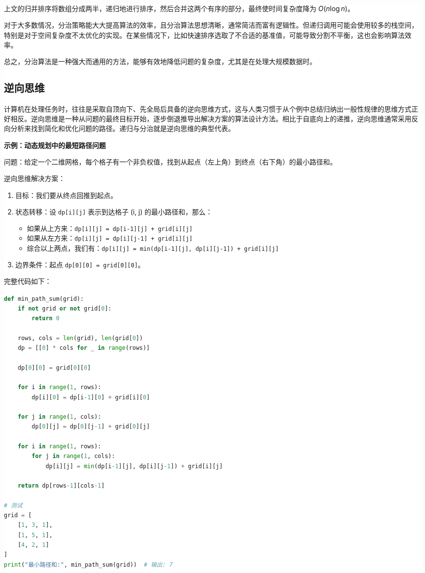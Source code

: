 上文的归并排序将数组分成两半，递归地进行排序，然后合并这两个有序的部分，最终使时间复杂度降为 $O(n\log{n})$。

对于大多数情况，分治策略能大大提高算法的效率，且分治算法思想清晰，通常简洁而富有逻辑性。但递归调用可能会使用较多的栈空间，特别是对于空间复杂度不太优化的实现。在某些情况下，比如快速排序选取了不合适的基准值，可能导致分割不平衡，这也会影响算法效率。

总之，分治算法是一种强大而通用的方法，能够有效地降低问题的复杂度，尤其是在处理大规模数据时。

## 逆向思维

计算机在处理任务时，往往是采取自顶向下、先全局后具备的逆向思维方式，这与人类习惯于从个例中总结归纳出一般性规律的思维方式正好相反。逆向思维是一种从问题的最终目标开始，逐步倒退推导出解决方案的算法设计方法。相比于自底向上的递推，逆向思维通常采用反向分析来找到简化和优化问题的路径。递归与分治就是逆向思维的典型代表。

**示例：动态规划中的最短路径问题**

问题：给定一个二维网格，每个格子有一个非负权值，找到从起点（左上角）到终点（右下角）的最小路径和。

逆向思维解决方案：

1. 目标：我们要从终点回推到起点。
2. 状态转移：设 `dp[i][j]` 表示到达格子 (i, j) 的最小路径和，那么：

   - 如果从上方来：`dp[i][j] = dp[i-1][j] + grid[i][j]`
   - 如果从左方来：`dp[i][j] = dp[i][j-1] + grid[i][j]`
   - 综合以上两点，我们有：`dp[i][j] = min(dp[i-1][j], dp[i][j-1]) + grid[i][j]`

3. 边界条件：起点 `dp[0][0] = grid[0][0]`。

完整代码如下：

```python
def min_path_sum(grid):
    if not grid or not grid[0]:
        return 0

    rows, cols = len(grid), len(grid[0])
    dp = [[0] * cols for _ in range(rows)]

    dp[0][0] = grid[0][0]

    for i in range(1, rows):
        dp[i][0] = dp[i-1][0] + grid[i][0]

    for j in range(1, cols):
        dp[0][j] = dp[0][j-1] + grid[0][j]

    for i in range(1, rows):
        for j in range(1, cols):
            dp[i][j] = min(dp[i-1][j], dp[i][j-1]) + grid[i][j]

    return dp[rows-1][cols-1]

# 测试
grid = [
    [1, 3, 1],
    [1, 5, 1],
    [4, 2, 1]
]
print("最小路径和:", min_path_sum(grid))  # 输出: 7
```
